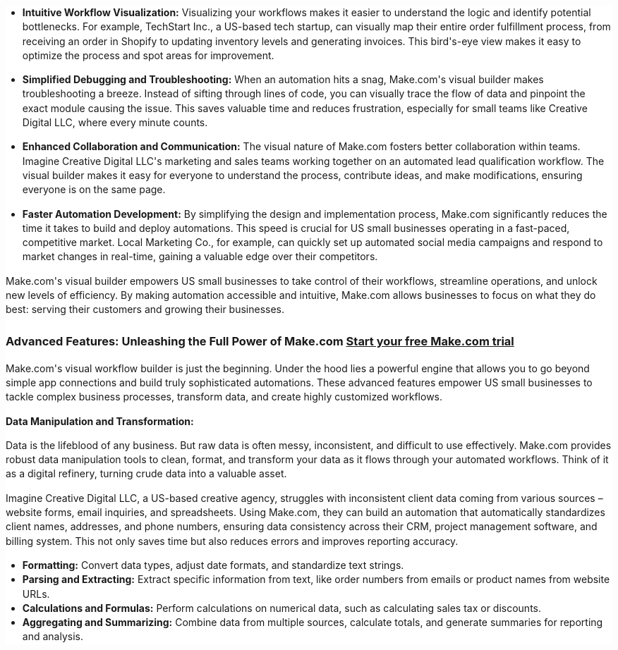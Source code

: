 * **Intuitive Workflow Visualization:**  Visualizing your workflows makes it easier to understand the logic and identify potential bottlenecks. For example, TechStart Inc., a US-based tech startup, can visually map their entire order fulfillment process, from receiving an order in Shopify to updating inventory levels and generating invoices. This bird's-eye view makes it easy to optimize the process and spot areas for improvement.

* **Simplified Debugging and Troubleshooting:**  When an automation hits a snag, Make.com's visual builder makes troubleshooting a breeze.  Instead of sifting through lines of code, you can visually trace the flow of data and pinpoint the exact module causing the issue. This saves valuable time and reduces frustration, especially for small teams like Creative Digital LLC, where every minute counts.

* **Enhanced Collaboration and Communication:** The visual nature of Make.com fosters better collaboration within teams.  Imagine Creative Digital LLC's marketing and sales teams working together on an automated lead qualification workflow. The visual builder makes it easy for everyone to understand the process, contribute ideas, and make modifications, ensuring everyone is on the same page.

* **Faster Automation Development:**  By simplifying the design and implementation process, Make.com significantly reduces the time it takes to build and deploy automations.  This speed is crucial for US small businesses operating in a fast-paced, competitive market.  Local Marketing Co., for example, can quickly set up automated social media campaigns and respond to market changes in real-time, gaining a valuable edge over their competitors.

Make.com's visual builder empowers US small businesses to take control of their workflows, streamline operations, and unlock new levels of efficiency. By making automation accessible and intuitive, Make.com allows businesses to focus on what they do best: serving their customers and growing their businesses.

### Advanced Features: Unleashing the Full Power of Make.com <a href="https://www.make.com/en/register?pc=yodome" rel="noindex nofollow">Start your free Make.com trial</a>

Make.com's visual workflow builder is just the beginning.  Under the hood lies a powerful engine that allows you to go beyond simple app connections and build truly sophisticated automations. These advanced features empower US small businesses to tackle complex business processes, transform data, and create highly customized workflows.

**Data Manipulation and Transformation:**

Data is the lifeblood of any business. But raw data is often messy, inconsistent, and difficult to use effectively. Make.com provides robust data manipulation tools to clean, format, and transform your data as it flows through your automated workflows.  Think of it as a digital refinery, turning crude data into a valuable asset.

Imagine Creative Digital LLC, a US-based creative agency, struggles with inconsistent client data coming from various sources – website forms, email inquiries, and spreadsheets.  Using Make.com, they can build an automation that automatically standardizes client names, addresses, and phone numbers, ensuring data consistency across their CRM, project management software, and billing system. This not only saves time but also reduces errors and improves reporting accuracy.

* **Formatting:**  Convert data types, adjust date formats, and standardize text strings.
* **Parsing and Extracting:** Extract specific information from text, like order numbers from emails or product names from website URLs.
* **Calculations and Formulas:** Perform calculations on numerical data, such as calculating sales tax or discounts.
* **Aggregating and Summarizing:**  Combine data from multiple sources, calculate totals, and generate summaries for reporting and analysis.
